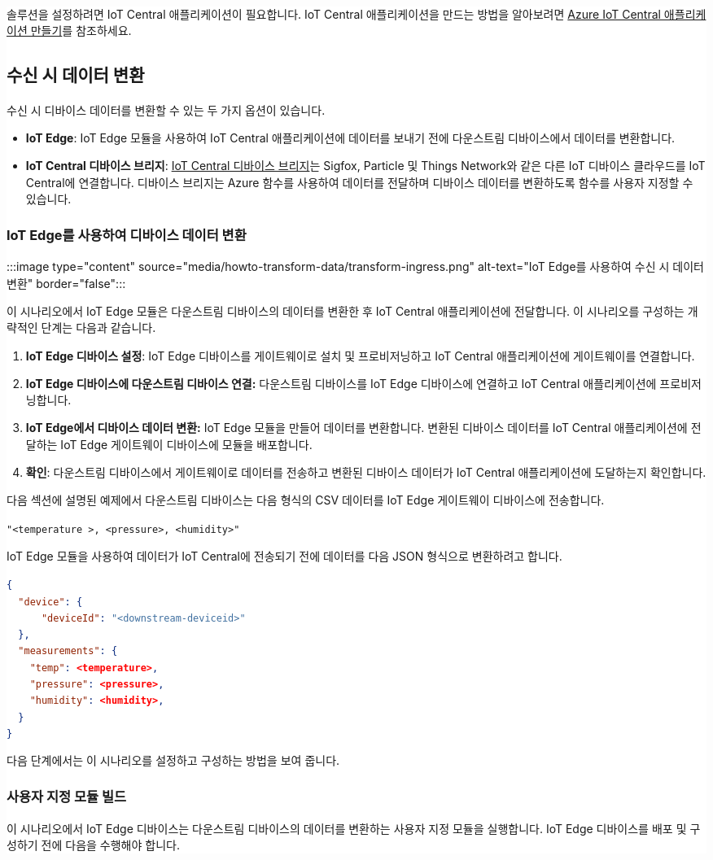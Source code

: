 솔루션을 설정하려면 IoT Central 애플리케이션이 필요합니다. IoT Central 애플리케이션을 만드는 방법을 알아보려면 [Azure IoT Central 애플리케이션 만들기](quick-deploy-iot-central.md)를 참조하세요.

## <a name="data-transformation-at-ingress"></a>수신 시 데이터 변환

수신 시 디바이스 데이터를 변환할 수 있는 두 가지 옵션이 있습니다.

- **IoT Edge**: IoT Edge 모듈을 사용하여 IoT Central 애플리케이션에 데이터를 보내기 전에 다운스트림 디바이스에서 데이터를 변환합니다.

- **IoT Central 디바이스 브리지**: [IoT Central 디바이스 브리지](howto-build-iotc-device-bridge.md)는 Sigfox, Particle 및 Things Network와 같은 다른 IoT 디바이스 클라우드를 IoT Central에 연결합니다. 디바이스 브리지는 Azure 함수를 사용하여 데이터를 전달하며 디바이스 데이터를 변환하도록 함수를 사용자 지정할 수 있습니다.

### <a name="use-iot-edge-to-transform-device-data"></a>IoT Edge를 사용하여 디바이스 데이터 변환

:::image type="content" source="media/howto-transform-data/transform-ingress.png" alt-text="IoT Edge를 사용하여 수신 시 데이터 변환" border="false":::

이 시나리오에서 IoT Edge 모듈은 다운스트림 디바이스의 데이터를 변환한 후 IoT Central 애플리케이션에 전달합니다. 이 시나리오를 구성하는 개략적인 단계는 다음과 같습니다.

1. **IoT Edge 디바이스 설정**: IoT Edge 디바이스를 게이트웨이로 설치 및 프로비저닝하고 IoT Central 애플리케이션에 게이트웨이를 연결합니다.

1. **IoT Edge 디바이스에 다운스트림 디바이스 연결:** 다운스트림 디바이스를 IoT Edge 디바이스에 연결하고 IoT Central 애플리케이션에 프로비저닝합니다.

1. **IoT Edge에서 디바이스 데이터 변환:** IoT Edge 모듈을 만들어 데이터를 변환합니다. 변환된 디바이스 데이터를 IoT Central 애플리케이션에 전달하는 IoT Edge 게이트웨이 디바이스에 모듈을 배포합니다.

1. **확인**: 다운스트림 디바이스에서 게이트웨이로 데이터를 전송하고 변환된 디바이스 데이터가 IoT Central 애플리케이션에 도달하는지 확인합니다.

다음 섹션에 설명된 예제에서 다운스트림 디바이스는 다음 형식의 CSV 데이터를 IoT Edge 게이트웨이 디바이스에 전송합니다.

```csv
"<temperature >, <pressure>, <humidity>"
```

IoT Edge 모듈을 사용하여 데이터가 IoT Central에 전송되기 전에 데이터를 다음 JSON 형식으로 변환하려고 합니다.

```json
{
  "device": {
      "deviceId": "<downstream-deviceid>"
  },
  "measurements": {
    "temp": <temperature>,
    "pressure": <pressure>,
    "humidity": <humidity>,
  }
}
```

다음 단계에서는 이 시나리오를 설정하고 구성하는 방법을 보여 줍니다.

### <a name="build-the-custom-module"></a>사용자 지정 모듈 빌드

이 시나리오에서 IoT Edge 디바이스는 다운스트림 디바이스의 데이터를 변환하는 사용자 지정 모듈을 실행합니다. IoT Edge 디바이스를 배포 및 구성하기 전에 다음을 수행해야 합니다.
